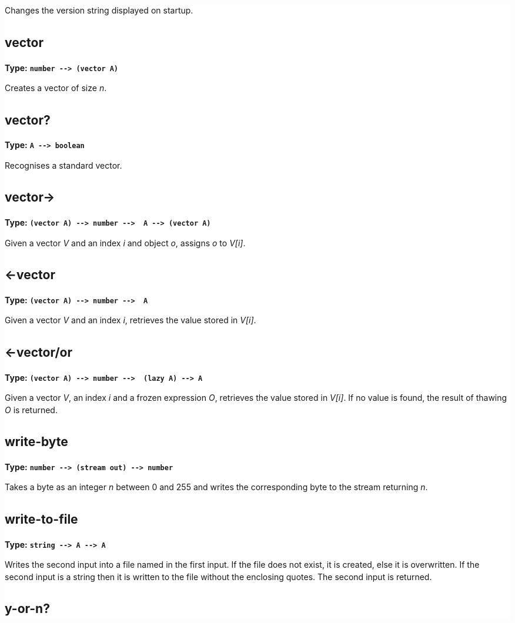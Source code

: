 Changes the version string displayed on startup.


## vector

**Type:** **`number --> (vector A)`**

Creates a vector of size *n*.


## vector?

**Type:** **`A --> boolean`**

Recognises a standard vector.


## vector->

**Type:** **`(vector A) --> number -->  A --> (vector A)`**

Given a vector *V* and an index *i* and object *o*, assigns *o* to *V[i]*.


## <-vector

**Type:** **`(vector A) --> number -->  A`**

Given a vector *V* and an index *i*, retrieves the value stored in *V[i]*.


## <-vector/or

**Type:** **`(vector A) --> number -->  (lazy A) --> A`**

Given a vector *V*, an index *i* and a frozen expression *O*, retrieves the value stored in *V[i]*. If no value is found, the result of thawing *O* is returned.


## write-byte

**Type:** **`number --> (stream out) --> number`**

Takes a byte as an integer *n* between 0 and 255 and writes the corresponding byte to the stream returning *n*.


## write-to-file

**Type:** **`string --> A --> A`**

Writes the second input into a file named in the first input. If the file does not exist, it is created, else it is overwritten. If the second input is a string then it is written to the file without the enclosing quotes. The second input is returned.


## y-or-n?
